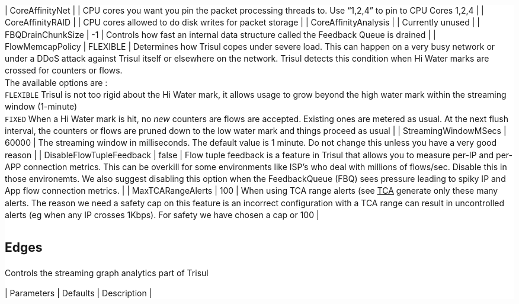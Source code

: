 | CoreAffinityNet          |          | CPU cores you want you pin the packet processing threads to. Use “1,2,4” to pin to CPU Cores 1,2,4                                                                                                                                                                                                                                                                                                                                                                                                                                                                                                                                                                                        |
| CoreAffinityRAID         |          | CPU cores allowed to do disk writes for packet storage                                                                                                                                                                                                                                                                                                                                                                                                                                                                                                                                                                                                                                    |
| CoreAffinityAnalysis     |          | Currently unused                                                                                                                                                                                                                                                                                                                                                                                                                                                                                                                                                                                                                                                                          |
| FBQDrainChunkSize        | -1       | Controls how fast an internal data structure called the Feedback Queue is drained                                                                                                                                                                                                                                                                                                                                                                                                                                                                                                                                                                                                         |
| FlowMemcapPolicy         | FLEXIBLE | Determines how Trisul copes under severe load. This can happen on a very busy network or under a DDoS attack against Trisul itself or elsewhere on the network. Trisul detects this condition when Hi Water marks are crossed for counters or flows.<br/>The available options are :<br/>`FLEXIBLE` Trisul is not too rigid about the Hi Water mark, it allows usage to grow beyond the high water mark within the streaming window (1-minute)<br/>`FIXED` When a Hi Water mark is hit, no *new* counters are flows are accepted. Existing ones are metered as usual. At the next flush interval, the counters or flows are pruned down to the low water mark and things proceed as usual |
| StreamingWindowMSecs     | 60000    | The streaming window in milliseconds. The default value is 1 minute. Do not change this unless you have a very good reason                                                                                                                                                                                                                                                                                                                                                                                                                                                                                                                                                                |
| DisableFlowTupleFeedback | false    | Flow tuple feedback is a feature in Trisul that allows you to measure per-IP and per-APP connection metrics. This can be overkill for some environments like ISP’s who deal with millions of flows/sec. Disable this in those environemts. We also suggest disabling this option when the FeedbackQueue (FBQ) sees pressure leading to spiky IP and App flow connection metrics.                                                                                                                                                                                                                                                                                                          |
| MaxTCARangeAlerts        | 100      | When using TCA range alerts (see [TCA](/docs/ug/alerts/tca.html#configuring) generate only these many alerts. The reason we need a safety cap on this feature is an incorrect configuration with a TCA range can result in uncontrolled alerts (eg when any IP crosses 1Kbps). For safety we have chosen a cap or 100                                                                                                                                                                                                                                                                                                                                                                     |

## Edges

Controls the streaming graph analytics part of Trisul

| Parameters      | Defaults | Description                                                                                                           |
